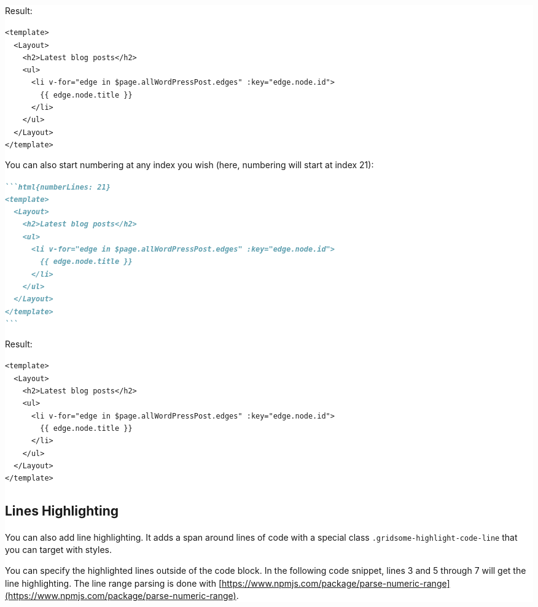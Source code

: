 Result:

```html{numberLines: true}
<template>
  <Layout>
    <h2>Latest blog posts</h2>
    <ul>
      <li v-for="edge in $page.allWordPressPost.edges" :key="edge.node.id">
        {{ edge.node.title }}
      </li>
    </ul>
  </Layout>
</template>
```

You can also start numbering at any index you wish (here, numbering
will start at index 21):

`````md
```html{numberLines: 21}
<template>
  <Layout>
    <h2>Latest blog posts</h2>
    <ul>
      <li v-for="edge in $page.allWordPressPost.edges" :key="edge.node.id">
        {{ edge.node.title }}
      </li>
    </ul>
  </Layout>
</template>
```
``````

Result:

```html{numberLines: 21}
<template>
  <Layout>
    <h2>Latest blog posts</h2>
    <ul>
      <li v-for="edge in $page.allWordPressPost.edges" :key="edge.node.id">
        {{ edge.node.title }}
      </li>
    </ul>
  </Layout>
</template>
```

## Lines Highlighting

You can also add line highlighting. It adds a span around lines of code with a
special class `.gridsome-highlight-code-line` that you can target with styles.

You can specify the highlighted lines outside of the code block.
In the following code snippet, lines 3 and 5 through 7 will get the line
highlighting. The line range parsing is done with
[https://www.npmjs.com/package/parse-numeric-range](https://www.npmjs.com/package/parse-numeric-range).
